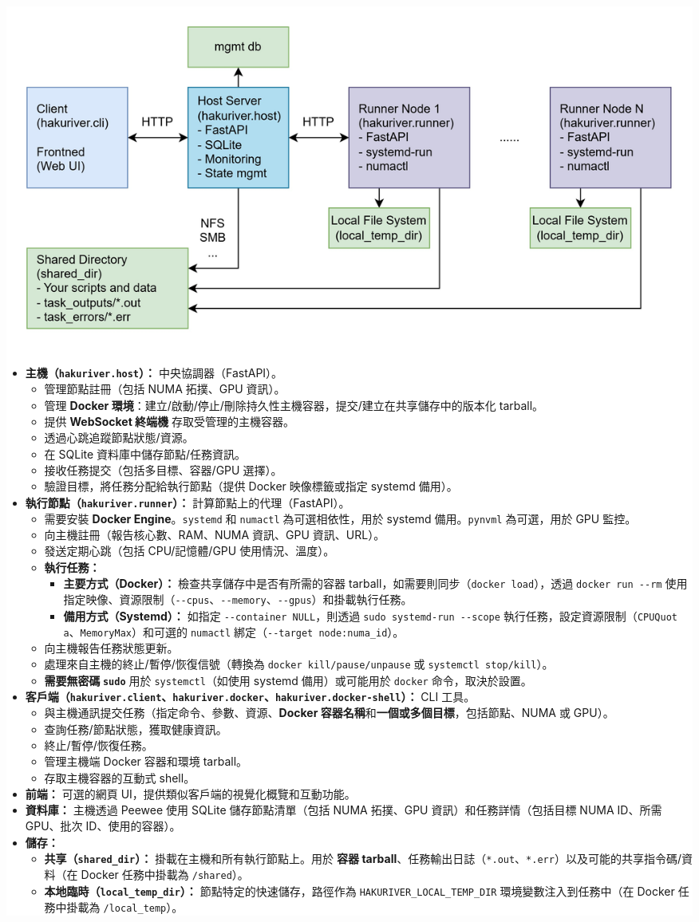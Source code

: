 ![](image/README/HakuRiverArch.jpg)

* **主機（`hakuriver.host`）：** 中央協調器（FastAPI）。
  * 管理節點註冊（包括 NUMA 拓撲、GPU 資訊）。
  * 管理 **Docker 環境**：建立/啟動/停止/刪除持久性主機容器，提交/建立在共享儲存中的版本化 tarball。
  * 提供 **WebSocket 終端機** 存取受管理的主機容器。
  * 透過心跳追蹤節點狀態/資源。
  * 在 SQLite 資料庫中儲存節點/任務資訊。
  * 接收任務提交（包括多目標、容器/GPU 選擇）。
  * 驗證目標，將任務分配給執行節點（提供 Docker 映像標籤或指定 systemd 備用）。
* **執行節點（`hakuriver.runner`）：** 計算節點上的代理（FastAPI）。
  * 需要安裝 **Docker Engine**。`systemd` 和 `numactl` 為可選相依性，用於 systemd 備用。`pynvml` 為可選，用於 GPU 監控。
  * 向主機註冊（報告核心數、RAM、NUMA 資訊、GPU 資訊、URL）。
  * 發送定期心跳（包括 CPU/記憶體/GPU 使用情況、溫度）。
  * **執行任務：**
    * **主要方式（Docker）：** 檢查共享儲存中是否有所需的容器 tarball，如需要則同步（`docker load`），透過 `docker run --rm` 使用指定映像、資源限制（`--cpus`、`--memory`、`--gpus`）和掛載執行任務。
    * **備用方式（Systemd）：** 如指定 `--container NULL`，則透過 `sudo systemd-run --scope` 執行任務，設定資源限制（`CPUQuota`、`MemoryMax`）和可選的 `numactl` 綁定（`--target node:numa_id`）。
  * 向主機報告任務狀態更新。
  * 處理來自主機的終止/暫停/恢復信號（轉換為 `docker kill/pause/unpause` 或 `systemctl stop/kill`）。
  * **需要無密碼 `sudo`** 用於 `systemctl`（如使用 systemd 備用）或可能用於 `docker` 命令，取決於設置。
* **客戶端（`hakuriver.client`、`hakuriver.docker`、`hakuriver.docker-shell`）：** CLI 工具。
  * 與主機通訊提交任務（指定命令、參數、資源、**Docker 容器名稱**和**一個或多個目標**，包括節點、NUMA 或 GPU）。
  * 查詢任務/節點狀態，獲取健康資訊。
  * 終止/暫停/恢復任務。
  * 管理主機端 Docker 容器和環境 tarball。
  * 存取主機容器的互動式 shell。
* **前端：** 可選的網頁 UI，提供類似客戶端的視覺化概覽和互動功能。
* **資料庫：** 主機透過 Peewee 使用 SQLite 儲存節點清單（包括 NUMA 拓撲、GPU 資訊）和任務詳情（包括目標 NUMA ID、所需 GPU、批次 ID、使用的容器）。
* **儲存：**
  * **共享（`shared_dir`）：** 掛載在主機和所有執行節點上。用於 **容器 tarball**、任務輸出日誌（`*.out`、`*.err`）以及可能的共享指令碼/資料（在 Docker 任務中掛載為 `/shared`）。
  * **本地臨時（`local_temp_dir`）：** 節點特定的快速儲存，路徑作為 `HAKURIVER_LOCAL_TEMP_DIR` 環境變數注入到任務中（在 Docker 任務中掛載為 `/local_temp`）。
